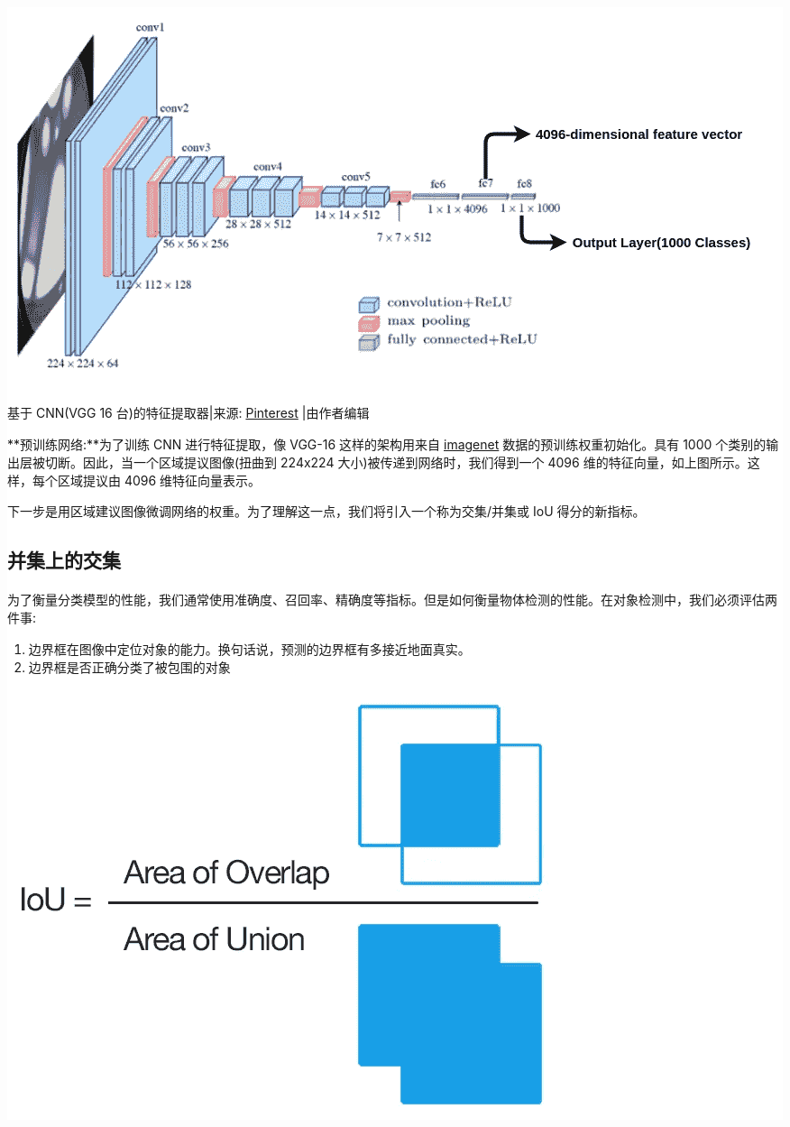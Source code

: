 ![](img/3d7054fb901cf921c3f24dd64acdbbf2.png)

基于 CNN(VGG 16 台)的特征提取器|来源: [Pinterest](https://www.pinterest.ca/pin/834854849655070162/?autologin=true) |由作者编辑

**预训练网络:**为了训练 CNN 进行特征提取，像 VGG-16 这样的架构用来自 [imagenet](http://www.image-net.org/) 数据的预训练权重初始化。具有 1000 个类别的输出层被切断。因此，当一个区域提议图像(扭曲到 224x224 大小)被传递到网络时，我们得到一个 4096 维的特征向量，如上图所示。这样，每个区域提议由 4096 维特征向量表示。

下一步是用区域建议图像微调网络的权重。为了理解这一点，我们将引入一个称为交集/并集或 IoU 得分的新指标。

## 并集上的交集

为了衡量分类模型的性能，我们通常使用准确度、召回率、精确度等指标。但是如何衡量物体检测的性能。在对象检测中，我们必须评估两件事:

1.  边界框在图像中定位对象的能力。换句话说，预测的边界框有多接近地面真实。
2.  边界框是否正确分类了被包围的对象

![](img/4b358ab05c263900982cdb4f564f79b4.png)
